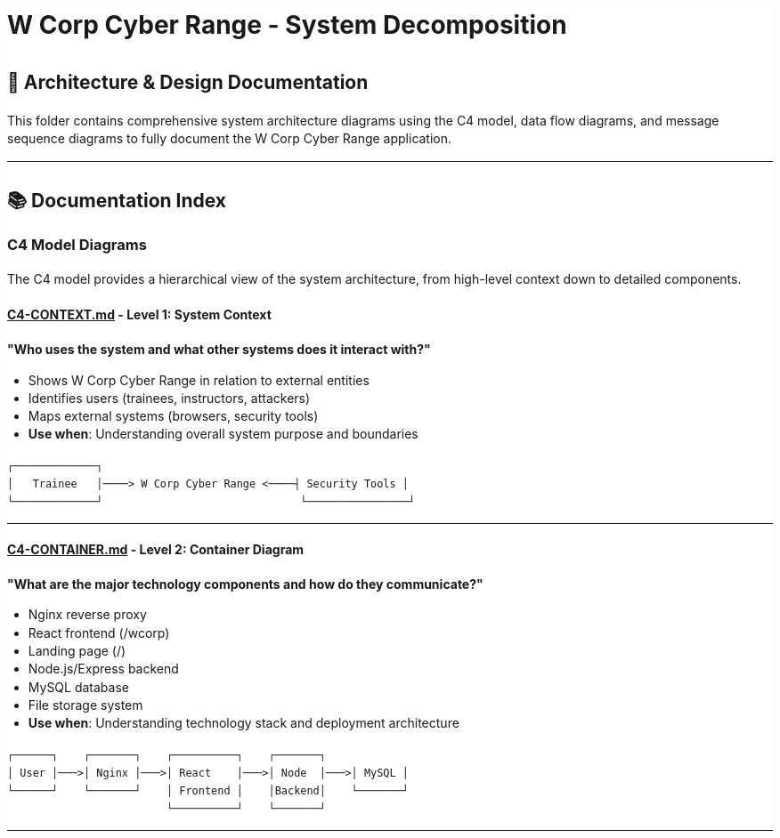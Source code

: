 # W Corp Cyber Range - System Decomposition

## 📐 Architecture & Design Documentation

This folder contains comprehensive system architecture diagrams using the C4 model, data flow diagrams, and message sequence diagrams to fully document the W Corp Cyber Range application.

---

## 📚 Documentation Index

### C4 Model Diagrams

The C4 model provides a hierarchical view of the system architecture, from high-level context down to detailed components.

#### [C4-CONTEXT.md](C4-CONTEXT.md) - Level 1: System Context
**"Who uses the system and what other systems does it interact with?"**

- Shows W Corp Cyber Range in relation to external entities
- Identifies users (trainees, instructors, attackers)
- Maps external systems (browsers, security tools)
- **Use when**: Understanding overall system purpose and boundaries

```
┌─────────────┐
│   Trainee   │────> W Corp Cyber Range <────┤ Security Tools │
└─────────────┘                               └────────────────┘
```

---

#### [C4-CONTAINER.md](C4-CONTAINER.md) - Level 2: Container Diagram
**"What are the major technology components and how do they communicate?"**

- Nginx reverse proxy
- React frontend (/wcorp)
- Landing page (/)
- Node.js/Express backend
- MySQL database
- File storage system
- **Use when**: Understanding technology stack and deployment architecture

```
┌──────┐    ┌───────┐    ┌──────────┐    ┌───────┐
│ User │───>│ Nginx │───>│ React    │───>│ Node  │───>│ MySQL │
└──────┘    └───────┘    │ Frontend │    │Backend│    └───────┘
                         └──────────┘    └───────┘
```

---